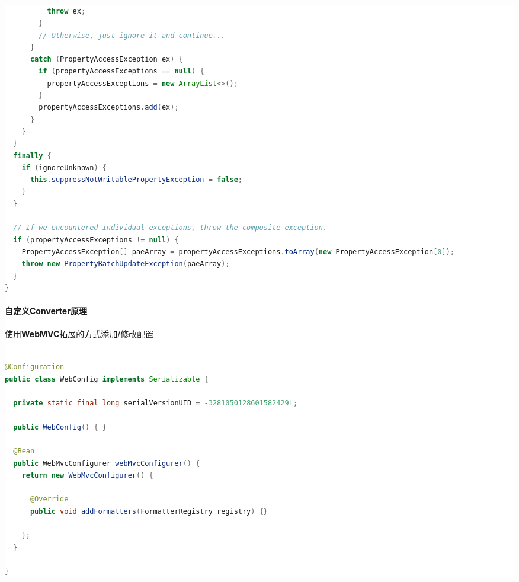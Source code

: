 ```java
          throw ex;
        }
        // Otherwise, just ignore it and continue...
      }
      catch (PropertyAccessException ex) {
        if (propertyAccessExceptions == null) {
          propertyAccessExceptions = new ArrayList<>();
        }
        propertyAccessExceptions.add(ex);
      }
    }
  }
  finally {
    if (ignoreUnknown) {
      this.suppressNotWritablePropertyException = false;
    }
  }

  // If we encountered individual exceptions, throw the composite exception.
  if (propertyAccessExceptions != null) {
    PropertyAccessException[] paeArray = propertyAccessExceptions.toArray(new PropertyAccessException[0]);
    throw new PropertyBatchUpdateException(paeArray);
  }
}
```

 

#### 自定义Converter原理

使用**WebMVC**拓展的方式添加/修改配置

```java

@Configuration
public class WebConfig implements Serializable {

  private static final long serialVersionUID = -3281050128601582429L;

  public WebConfig() { }

  @Bean
  public WebMvcConfigurer webMvcConfigurer() {
    return new WebMvcConfigurer() {

      @Override
      public void addFormatters(FormatterRegistry registry) {}

    };
  }

}
```
